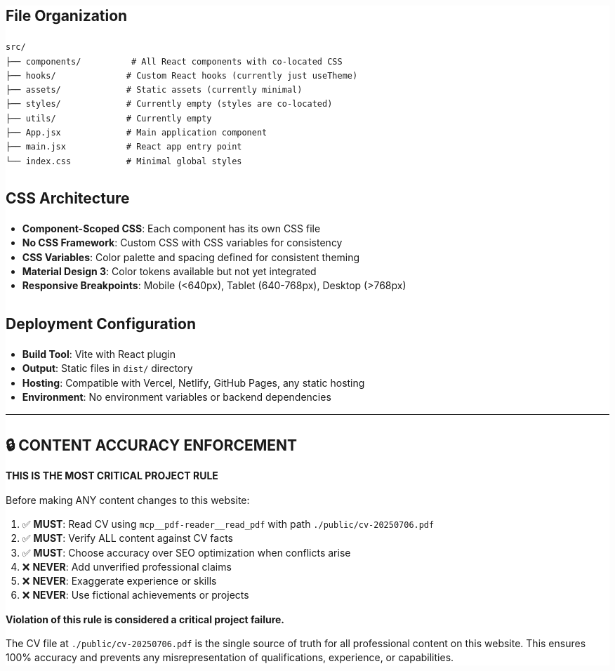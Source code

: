 ## File Organization

```
src/
├── components/          # All React components with co-located CSS
├── hooks/              # Custom React hooks (currently just useTheme)
├── assets/             # Static assets (currently minimal)
├── styles/             # Currently empty (styles are co-located)
├── utils/              # Currently empty
├── App.jsx             # Main application component
├── main.jsx            # React app entry point
└── index.css           # Minimal global styles
```

## CSS Architecture

- **Component-Scoped CSS**: Each component has its own CSS file
- **No CSS Framework**: Custom CSS with CSS variables for consistency
- **CSS Variables**: Color palette and spacing defined for consistent theming
- **Material Design 3**: Color tokens available but not yet integrated
- **Responsive Breakpoints**: Mobile (<640px), Tablet (640-768px), Desktop (>768px)

## Deployment Configuration

- **Build Tool**: Vite with React plugin
- **Output**: Static files in `dist/` directory
- **Hosting**: Compatible with Vercel, Netlify, GitHub Pages, any static hosting
- **Environment**: No environment variables or backend dependencies

---

## 🔒 CONTENT ACCURACY ENFORCEMENT

**THIS IS THE MOST CRITICAL PROJECT RULE**

Before making ANY content changes to this website:

1. ✅ **MUST**: Read CV using `mcp__pdf-reader__read_pdf` with path `./public/cv-20250706.pdf`
2. ✅ **MUST**: Verify ALL content against CV facts
3. ✅ **MUST**: Choose accuracy over SEO optimization when conflicts arise
4. ❌ **NEVER**: Add unverified professional claims
5. ❌ **NEVER**: Exaggerate experience or skills
6. ❌ **NEVER**: Use fictional achievements or projects

**Violation of this rule is considered a critical project failure.**

The CV file at `./public/cv-20250706.pdf` is the single source of truth for all professional content on this website. This ensures 100% accuracy and prevents any misrepresentation of qualifications, experience, or capabilities.